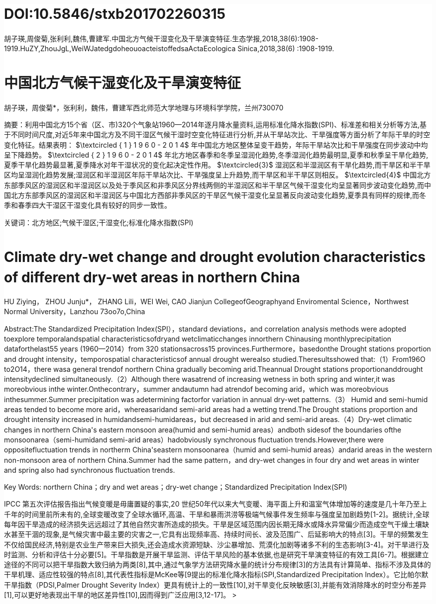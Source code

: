 # DOI:10.5846/stxb201702260315

胡子瑛,周俊菊,张利利,魏伟,曹建军.中国北方气候干湿变化及干旱演变特征.生态学报,2018,38(6):1908-1919.HuZY,ZhouJgL,WeiWJatedgdoheouoacteistoffedsaActaEcologica Sinica,2018,38(6) :1908-1919.

# 中国北方气候干湿变化及干旱演变特征

胡子瑛，周俊菊\*，张利利，魏伟，曹建军西北师范大学地理与环境科学学院，兰州730070

摘要：利用中国北方15个省（区、市)320个气象站1960—2014年逐月降水量资料,运用标准化降水指数(SPI)、标准差和相关分析等方法,基于不同时间尺度,对近5年来中国北方及不同干湿区气候干湿时空变化特征进行分析,并从干旱站次比、干旱强度等方面分析了年际干旱的时空变化特征。结果表明： $\textcircled { 1 } 1 9 6 0 - 2 0 1 4$ 年中国北方地区整体呈变干趋势，年际干旱站次比和干旱强度在同步波动中均呈下降趋势。 $\textcircled { 2 } 1 9 6 0 - 2 0 1 4$ 年北方地区春季和冬季呈湿润化趋势,冬季湿润化趋势最明显,夏季和秋季呈干旱化趋势,夏季干旱化趋势最显著,夏季降水对年干湿状况的变化起决定性作用。 $\textcircled{3}$ 湿润区和半湿润区有干旱化趋势,而干旱区和半干旱区均呈湿润化趋势发展;湿润区和半湿润区年际干旱站次比、干旱强度呈上升趋势,而干旱区和半干旱区则相反。 $\textcircled{4}$ 中国北方东部季风区的湿润区和半湿润区以及处于季风区和非季风区分界线两侧的半湿润区和半干旱区气候干湿变化均呈显著同步波动变化趋势,而中国北方东部季风区的湿润区和半湿润区与中国北方西部非季风区的干旱区气候干湿变化呈显著反向波动变化趋势,夏季具有同样的规律,而冬季和春季四大干湿区干湿变化具有较好的同步一致性。

关键词：北方地区;气候干湿区;干湿变化;标准化降水指数(SPI)

# Climate dry-wet change and drought evolution characteristics of different dry-wet areas in northern China

HU Ziying， ZHOU Junju\*， ZHANG Lili，WEI Wei, CAO Jianjun CollegeofGeographyand Enviromental Science，Northwest Normal University，Lanzhou 73oo7o,China

Abstract:The Standardized Precipitation Index(SPI），standard deviations，and correlation analysis methods were adopted toexplore temporalandspatial characteristicsofdryand wetclimaticchanges innorthern Chinausing monthlyprecipitation dataforthelast55 years (1960—2014）from 320 stationsacross15 provinces.Furthermore，basedonthe Drought stations proportion and drought intensity，temporospatial characteristicsof annual drought werealso studied.Theresultsshowed that:（1）From196O to2O14，there wasa general trendof northern China gradually becoming arid.Theannual Drought stations proportionanddrought intensitydeclined simultaneously.（2）Although there wasatrend of increasing wetness in both spring and winter,it was moreobvious inthe winter.Onthecontrary，summer andautumn had atrendof becoming arid，which was moreobvious inthesummer.Summer precipitation was adetermining factorfor variation in annual dry-wet patterns.（3） Humid and semi-humid areas tended to become more arid，whereasaridand semi-arid areas had a wetting trend.The Drought stations proportion and drought intensity increased in humidandsemi-humidareas，but decreased in arid and semi-arid areas.（4）Dry-wet climatic changes in northern China's eastern monsoon area(humid and semi-humid areas）andboth sidesof the boundaries ofthe monsoonarea（semi-humidand semi-arid areas）hadobviously synchronous fluctuation trends.However,there were oppositefluctuation trends in northerm China'seastern monsoonarea（humid and semi-humid areas）andarid areas in the western non-monsoon area of northern China.Summer had the same pattern，and dry-wet changes in four dry and wet areas in winter and spring also had synchronous fluctuation trends.

Key Words: northern China；dry and wet areas；dry-wet change；Standardized Precipitation Index(SPI)

IPCC 第五次评估报告指出气候变暖是毋庸置疑的事实,20 世纪50年代以来大气变暖、海平面上升和温室气体增加等的速度是几十年乃至上千年的时间里前所未有的,全球变暖改变了全球水循环,高温、干旱和暴雨洪涝等极端气候事件发生频率与强度呈加剧趋势[1-2]。据统计,全球每年因干旱造成的经济损失远远超过了其他自然灾害所造成的损失。干旱是区域范围内因长期无降水或降水异常偏少而造成空气干燥土壤缺水甚至干涸的现象,是气候灾害中最主要的灾害之一,它具有出现频率高、持续时间长、波及范围广、后延影响大的特点[3]。干旱的频繁发生不仅给国民经济,特别是农业生产带来巨大损失,还会造成水资源短缺、沙尘暴增加、荒漠化加剧等诸多不利的生态影响[3-4]。对干旱进行及时监测、分析和评估十分必要[5]。干旱指数是开展干旱监测、评估干旱风险的基本依据,也是研究干旱演变特征的有效工具[6-7]。根据建立途径的不同可以把干旱指数大致归纳为两类[8],其中,通过气象学方法研究降水量的统计分布规律[3]的方法具有计算简单、指标不涉及具体的干旱机理、适应性较强的特点[8],其代表性指标是McKee等[9提出的标准化降水指标(SPI,Standardized Precipitation Index）。它比帕尔默干旱指数（PDSI,Palmer Drought Severity Index）更具有统计上的一致性[10],对干旱变化反映敏感[3],并能有效消除降水的时空分布差异[1],可以更好地表现出干旱的地区差异性[10],因而得到广泛应用[3,12-17]。 >
